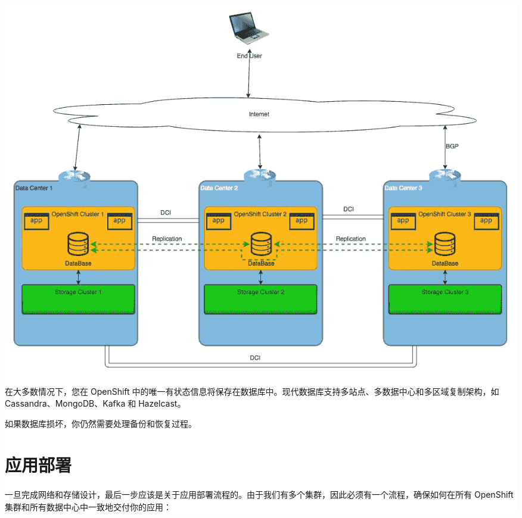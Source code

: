 ![](img/00102.jpeg)

在大多数情况下，您在 OpenShift 中的唯一有状态信息将保存在数据库中。现代数据库支持多站点、多数据中心和多区域复制架构，如 Cassandra、MongoDB、Kafka 和 Hazelcast。

如果数据库损坏，你仍然需要处理备份和恢复过程。

# 应用部署

一旦完成网络和存储设计，最后一步应该是关于应用部署流程的。由于我们有多个集群，因此必须有一个流程，确保如何在所有 OpenShift 集群和所有数据中心中一致地交付你的应用：
